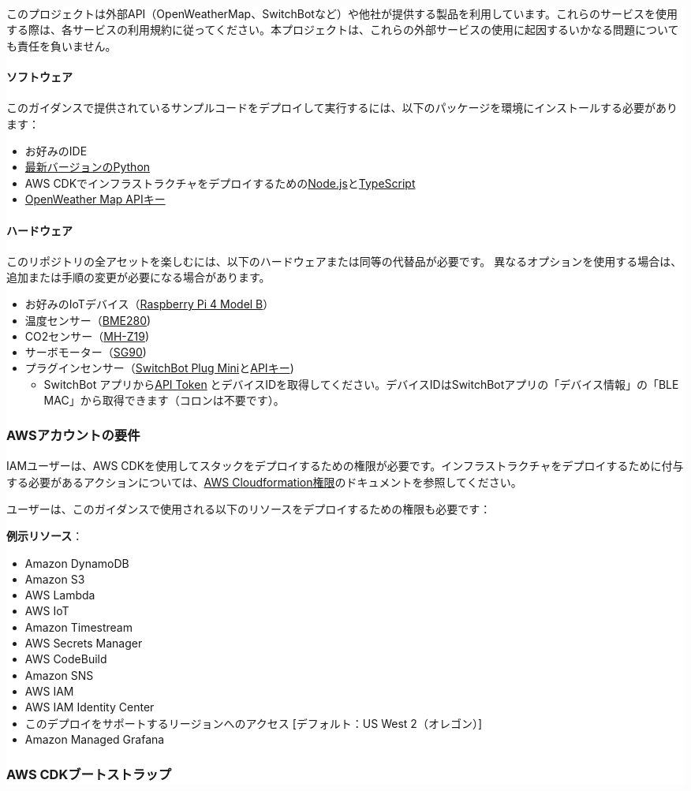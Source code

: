 このプロジェクトは外部API（OpenWeatherMap、SwitchBotなど）や他社が提供する製品を利用しています。これらのサービスを使用する際は、各サービスの利用規約に従ってください。本プロジェクトは、これらの外部サービスの使用に起因するいかなる問題についても責任を負いません。

#### ソフトウェア

このガイダンスで提供されているサンプルコードをデプロイして実行するには、以下のパッケージを環境にインストールする必要があります：

- お好みのIDE
- [最新バージョンのPython](https://www.python.org/downloads/)
- AWS CDKでインフラストラクチャをデプロイするための[Node.js](https://nodejs.org/en/learn/getting-started/introduction-to-nodejs)と[TypeScript](https://www.npmjs.com/package/typescript)
- [OpenWeather Map APIキー](https://openweathermap.org/appid)

#### ハードウェア

このリポジトリの全アセットを楽しむには、以下のハードウェアまたは同等の代替品が必要です。
異なるオプションを使用する場合は、追加または手順の変更が必要になる場合があります。

- お好みのIoTデバイス（[Raspberry Pi 4 Model B](https://www.raspberrypi.com/products/raspberry-pi-4-model-b/)）
- 温度センサー（[BME280](https://www.bosch-sensortec.com/products/environmental-sensors/humidity-sensors-bme280/))
- CO2センサー（[MH-Z19](https://www.winsen-sensor.com/sensors/co2-sensor/mh-z19c.html))
- サーボモーター（[SG90](https://www.towerpro.com.tw/product/sg90-7/))
- プラグインセンサー（[SwitchBot Plug Mini](https://www.switchbot.jp/products/switchbot-plug-mini)と[APIキー](https://blog.switchbot.jp/announcement/api-v1-1/))
   - SwitchBot アプリから[API Token](https://support.switch-bot.com/hc/ja/articles/12822710195351-%E3%83%88%E3%83%BC%E3%82%AF%E3%83%B3%E3%81%AE%E5%8F%96%E5%BE%97%E6%96%B9%E6%B3%95) とデバイスIDを取得してください。デバイスIDはSwitchBotアプリの「デバイス情報」の「BLE MAC」から取得できます（コロンは不要です）。

### AWSアカウントの要件

IAMユーザーは、AWS CDKを使用してスタックをデプロイするための権限が必要です。インフラストラクチャをデプロイするために付与する必要があるアクションについては、[AWS Cloudformation権限](https://docs.aws.amazon.com/serverless-application-model/latest/developerguide/sam-permissions-cloudformation.html)のドキュメントを参照してください。

ユーザーは、このガイダンスで使用される以下のリソースをデプロイするための権限も必要です：

**例示リソース**：

- Amazon DynamoDB
- Amazon S3
- AWS Lambda
- AWS IoT
- Amazon Timestream
- AWS Secrets Manager
- AWS CodeBuild
- Amazon SNS
- AWS IAM
- AWS IAM Identity Center
- このデプロイをサポートするリージョンへのアクセス [デフォルト：US West 2（オレゴン）]
- Amazon Managed Grafana

### AWS CDKブートストラップ
